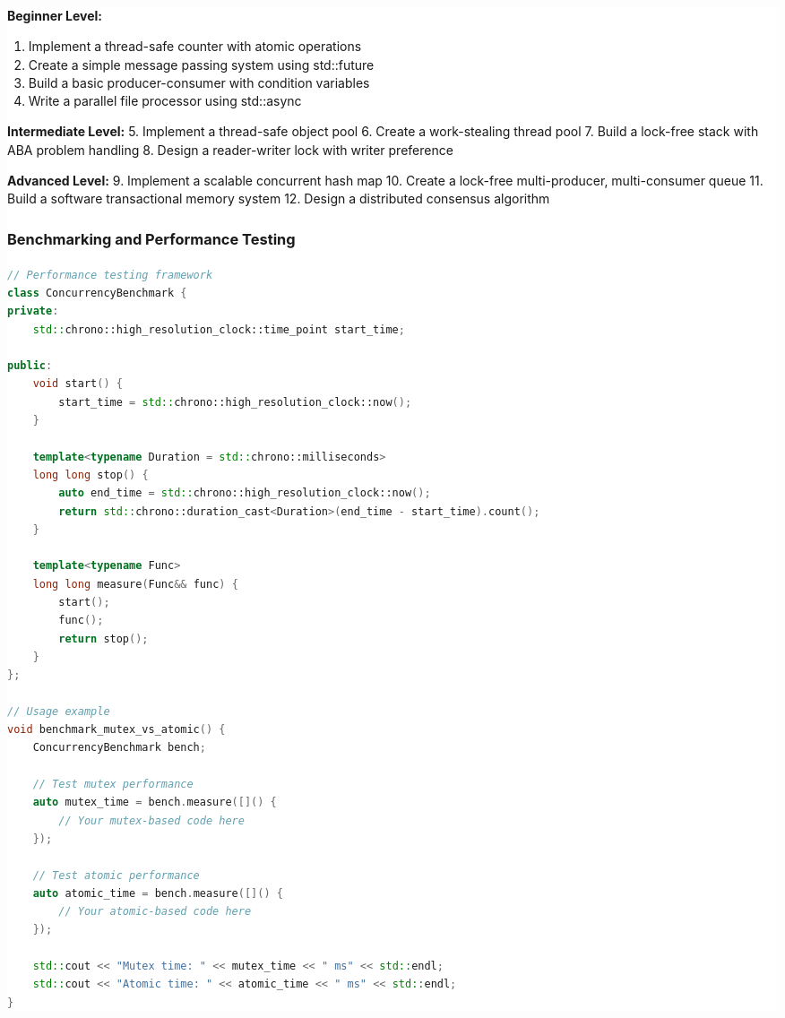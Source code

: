 **Beginner Level:**
1. Implement a thread-safe counter with atomic operations
2. Create a simple message passing system using std::future
3. Build a basic producer-consumer with condition variables
4. Write a parallel file processor using std::async

**Intermediate Level:**
5. Implement a thread-safe object pool
6. Create a work-stealing thread pool
7. Build a lock-free stack with ABA problem handling
8. Design a reader-writer lock with writer preference

**Advanced Level:**
9. Implement a scalable concurrent hash map
10. Create a lock-free multi-producer, multi-consumer queue
11. Build a software transactional memory system
12. Design a distributed consensus algorithm

### Benchmarking and Performance Testing

```cpp
// Performance testing framework
class ConcurrencyBenchmark {
private:
    std::chrono::high_resolution_clock::time_point start_time;
    
public:
    void start() {
        start_time = std::chrono::high_resolution_clock::now();
    }
    
    template<typename Duration = std::chrono::milliseconds>
    long long stop() {
        auto end_time = std::chrono::high_resolution_clock::now();
        return std::chrono::duration_cast<Duration>(end_time - start_time).count();
    }
    
    template<typename Func>
    long long measure(Func&& func) {
        start();
        func();
        return stop();
    }
};

// Usage example
void benchmark_mutex_vs_atomic() {
    ConcurrencyBenchmark bench;
    
    // Test mutex performance
    auto mutex_time = bench.measure([]() {
        // Your mutex-based code here
    });
    
    // Test atomic performance  
    auto atomic_time = bench.measure([]() {
        // Your atomic-based code here
    });
    
    std::cout << "Mutex time: " << mutex_time << " ms" << std::endl;
    std::cout << "Atomic time: " << atomic_time << " ms" << std::endl;
}
```

